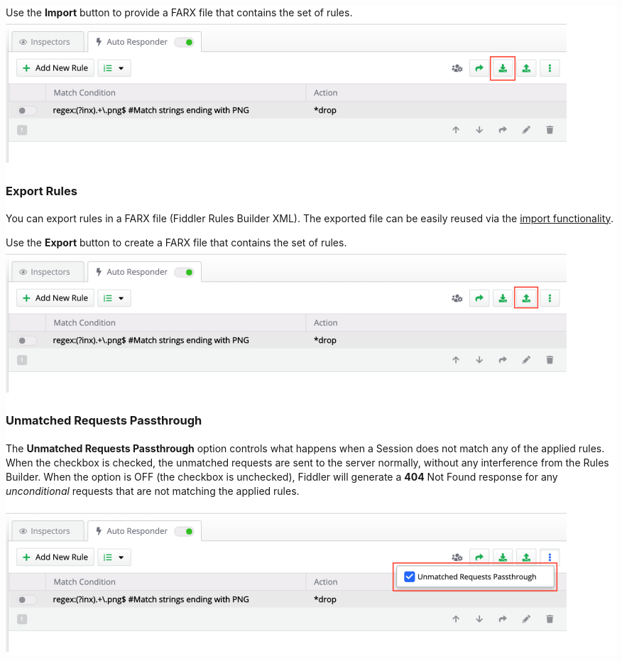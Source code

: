 Use the __Import__ button to provide a FARX file that contains the set of rules.
![Import rules](../../images/livetraffic/autoresponder/autoresponder-rules-import.png)

### Export Rules

You can export rules in a FARX file (Fiddler Rules Builder XML). The exported file can be easily reused via the [import functionality](#import-rules).

Use the __Export__ button to create a FARX file that contains the set of rules.
![Export rules](../../images/livetraffic/autoresponder/autoresponder-rules-export.png)

### Unmatched Requests Passthrough

The __Unmatched Requests Passthrough__ option controls what happens when a Session does not match any of the applied rules. When the checkbox is checked, the unmatched requests are sent to the server normally, without any interference from the Rules Builder. When the option is OFF (the checkbox is unchecked), Fiddler will generate a __404__ Not Found response for any _unconditional_ requests that are not matching the applied rules.

![Export rules](../../images/livetraffic/autoresponder/autoresponder-passthrough.png)
